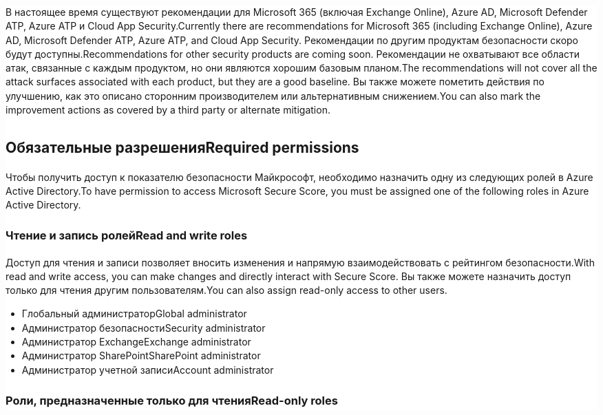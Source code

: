 <span data-ttu-id="ee9f2-135">В настоящее время существуют рекомендации для Microsoft 365 (включая Exchange Online), Azure AD, Microsoft Defender ATP, Azure ATP и Cloud App Security.</span><span class="sxs-lookup"><span data-stu-id="ee9f2-135">Currently there are recommendations for Microsoft 365 (including Exchange Online), Azure AD, Microsoft Defender ATP, Azure ATP, and Cloud App Security.</span></span> <span data-ttu-id="ee9f2-136">Рекомендации по другим продуктам безопасности скоро будут доступны.</span><span class="sxs-lookup"><span data-stu-id="ee9f2-136">Recommendations for other security products are coming soon.</span></span> <span data-ttu-id="ee9f2-137">Рекомендации не охватывают все области атак, связанные с каждым продуктом, но они являются хорошим базовым планом.</span><span class="sxs-lookup"><span data-stu-id="ee9f2-137">The recommendations will not cover all the attack surfaces associated with each product, but they are a good baseline.</span></span> <span data-ttu-id="ee9f2-138">Вы также можете пометить действия по улучшению, как это описано сторонним производителем или альтернативным снижением.</span><span class="sxs-lookup"><span data-stu-id="ee9f2-138">You can also mark the improvement actions as covered by a third party or alternate mitigation.</span></span>

## <a name="required-permissions"></a><span data-ttu-id="ee9f2-139">Обязательные разрешения</span><span class="sxs-lookup"><span data-stu-id="ee9f2-139">Required permissions</span></span>

<span data-ttu-id="ee9f2-140">Чтобы получить доступ к показателю безопасности Майкрософт, необходимо назначить одну из следующих ролей в Azure Active Directory.</span><span class="sxs-lookup"><span data-stu-id="ee9f2-140">To have permission to access Microsoft Secure Score, you must be assigned one of the following roles in Azure Active Directory.</span></span>

### <a name="read-and-write-roles"></a><span data-ttu-id="ee9f2-141">Чтение и запись ролей</span><span class="sxs-lookup"><span data-stu-id="ee9f2-141">Read and write roles</span></span>

<span data-ttu-id="ee9f2-142">Доступ для чтения и записи позволяет вносить изменения и напрямую взаимодействовать с рейтингом безопасности.</span><span class="sxs-lookup"><span data-stu-id="ee9f2-142">With read and write access, you can make changes and directly interact with Secure Score.</span></span> <span data-ttu-id="ee9f2-143">Вы также можете назначить доступ только для чтения другим пользователям.</span><span class="sxs-lookup"><span data-stu-id="ee9f2-143">You can also assign read-only access to other users.</span></span>

* <span data-ttu-id="ee9f2-144">Глобальный администратор</span><span class="sxs-lookup"><span data-stu-id="ee9f2-144">Global administrator</span></span>
* <span data-ttu-id="ee9f2-145">Администратор безопасности</span><span class="sxs-lookup"><span data-stu-id="ee9f2-145">Security administrator</span></span>
* <span data-ttu-id="ee9f2-146">Администратор Exchange</span><span class="sxs-lookup"><span data-stu-id="ee9f2-146">Exchange administrator</span></span>
* <span data-ttu-id="ee9f2-147">Администратор SharePoint</span><span class="sxs-lookup"><span data-stu-id="ee9f2-147">SharePoint administrator</span></span>
* <span data-ttu-id="ee9f2-148">Администратор учетной записи</span><span class="sxs-lookup"><span data-stu-id="ee9f2-148">Account administrator</span></span>

### <a name="read-only-roles"></a><span data-ttu-id="ee9f2-149">Роли, предназначенные только для чтения</span><span class="sxs-lookup"><span data-stu-id="ee9f2-149">Read-only roles</span></span>
